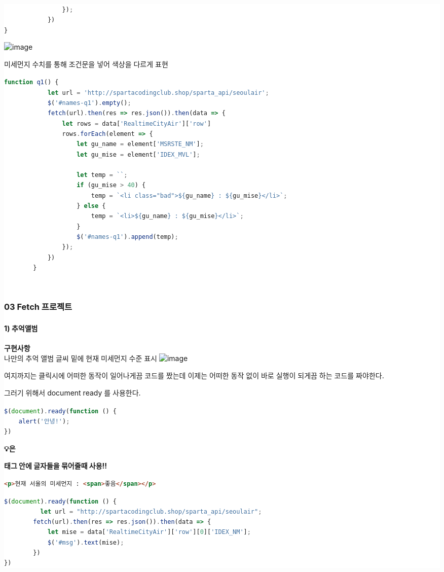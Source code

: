 ```js
                });
            })
}
```
![image](https://github.com/limhyerin/TIL/assets/70150896/b147bdfe-1572-4d1b-9b61-f250f7d412fb)

미세먼지 수치를 통해 조건문을 넣어 색상을 다르게 표현
```js
function q1() {
            let url = 'http://spartacodingclub.shop/sparta_api/seoulair';
            $('#names-q1').empty();
            fetch(url).then(res => res.json()).then(data => { 
                let rows = data['RealtimeCityAir']['row']
                rows.forEach(element => {
                    let gu_name = element['MSRSTE_NM'];
                    let gu_mise = element['IDEX_MVL'];

                    let temp = ``;
                    if (gu_mise > 40) {
                        temp = `<li class="bad">${gu_name} : ${gu_mise}</li>`;
                    } else {
                        temp = `<li>${gu_name} : ${gu_mise}</li>`;
                    }
                    $('#names-q1').append(temp);
                });
            })
        }
```
     
<br/>

### 03 Fetch 프로젝트
#### 1) 추억앨범

**구현사항** <br/>
나만의 추억 앨범 글씨 밑에 현재 미세먼지 수준 표시
![image](https://github.com/limhyerin/TIL/assets/70150896/b7bc6e70-fcd4-4a8b-b83e-ce86d025c0e6)


여지까지는 클릭시에 어떠한 동작이 일어나게끔 코드를 짰는데 이제는 어떠한 동작 없이 바로 실행이 되게끔 하는 코드를 짜야한다.

그러기 위해서  document ready 를 사용한다.
```js
$(document).ready(function () {
	alert('안녕!');
})
```

**💡<span>은 <p>태그 안에 글자들을 묶어줄때 사용!!** <br/>
```html
<p>현재 서울의 미세먼지 : <span>좋음</span></p>
```
```js
$(document).ready(function () {
	      let url = "http://spartacodingclub.shop/sparta_api/seoulair";
        fetch(url).then(res => res.json()).then(data => {
            let mise = data['RealtimeCityAir']['row'][0]['IDEX_NM'];
            $('#msg').text(mise);
        })
})
```

